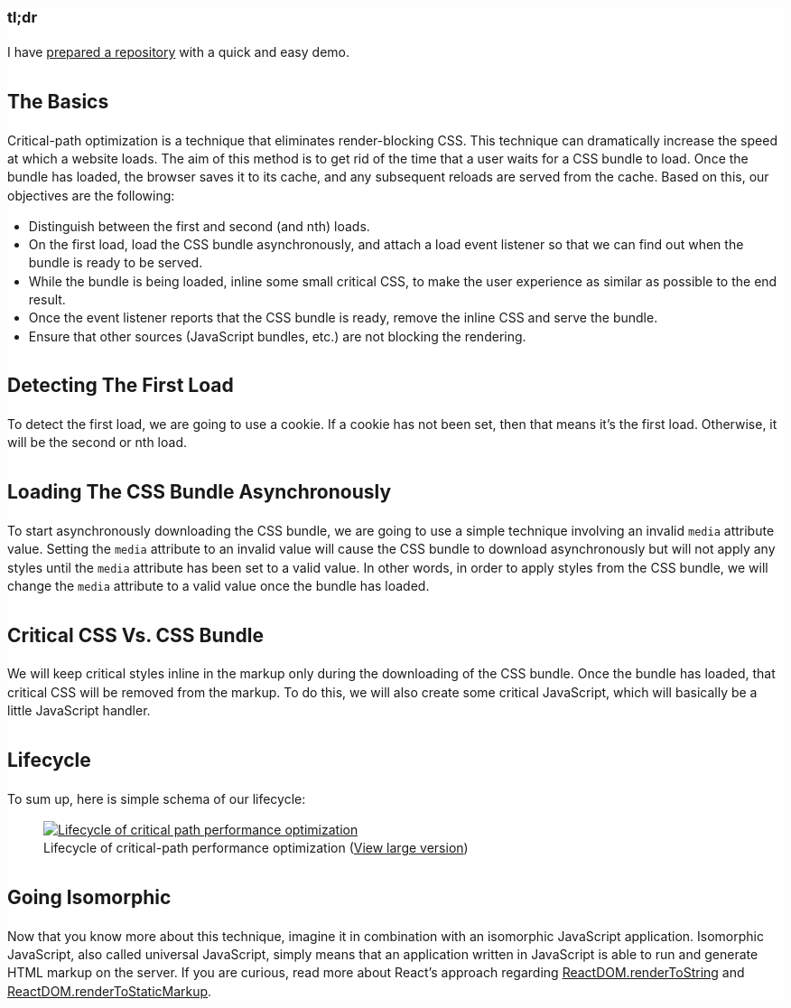 ### tl;dr

I have [prepared a repository](https://github.com/FilipBartos/express-handlebars-criticalcss "Express-handlebars-criticalcss") with a quick and easy demo.</p>

## The Basics

Critical-path optimization is a technique that eliminates render-blocking CSS. This technique can dramatically increase the speed at which a website loads. The aim of this method is to get rid of the time that a user waits for a CSS bundle to load. Once the bundle has loaded, the browser saves it to its cache, and any subsequent reloads are served from the cache. Based on this, our objectives are the following:

*   Distinguish between the first and second (and nth) loads.
*   On the first load, load the CSS bundle asynchronously, and attach a load event listener so that we can find out when the bundle is ready to be served.
*   While the bundle is being loaded, inline some small critical CSS, to make the user experience as similar as possible to the end result.
*   Once the event listener reports that the CSS bundle is ready, remove the inline CSS and serve the bundle.
*   Ensure that other sources (JavaScript bundles, etc.) are not blocking the rendering.</p>

## Detecting The First Load

To detect the first load, we are going to use a cookie. If a cookie has not been set, then that means it’s the first load. Otherwise, it will be the second or nth load.</p>

## Loading The CSS Bundle Asynchronously

To start asynchronously downloading the CSS bundle, we are going to use a simple technique involving an invalid `media` attribute value. Setting the `media` attribute to an invalid value will cause the CSS bundle to download asynchronously but will not apply any styles until the `media` attribute has been set to a valid value. In other words, in order to apply styles from the CSS bundle, we will change the `media` attribute to a valid value once the bundle has loaded.</p>

## Critical CSS Vs. CSS Bundle

We will keep critical styles inline in the markup only during the downloading of the CSS bundle. Once the bundle has loaded, that critical CSS will be removed from the markup. To do this, we will also create some critical JavaScript, which will basically be a little JavaScript handler.</p>

## Lifecycle

To sum up, here is simple schema of our lifecycle:

<figure><a href="https://archive.smashing.media/assets/344dbf88-fdf9-42bb-adb4-46f01eedd629/dd91a16d-e098-4466-9407-5dff5fa5baf6/02-criticalcss-graph-opt.png"><img loading="lazy" decoding="async" src="https://archive.smashing.media/assets/344dbf88-fdf9-42bb-adb4-46f01eedd629/e05632bd-7eec-40f1-925c-8f504b5076ad/02-criticalcss-graph-preview-opt.png" alt="Lifecycle of critical path performance optimization" width="500" height="262" /></a><figcaption>Lifecycle of critical-path performance optimization (<a href="https://archive.smashing.media/assets/344dbf88-fdf9-42bb-adb4-46f01eedd629/dd91a16d-e098-4466-9407-5dff5fa5baf6/02-criticalcss-graph-opt.png">View large version</a>)</figcaption></figure>

## Going Isomorphic

Now that you know more about this technique, imagine it in combination with an isomorphic JavaScript application. Isomorphic JavaScript, also called universal JavaScript, simply means that an application written in JavaScript is able to run and generate HTML markup on the server. If you are curious, read more about React’s approach regarding [ReactDOM.renderToString](https://facebook.github.io/react/docs/top-level-api.html#reactdomserver.rendertostring) and [ReactDOM.renderToStaticMarkup](https://facebook.github.io/react/docs/top-level-api.html#reactdomserver.rendertostaticmarkup).
